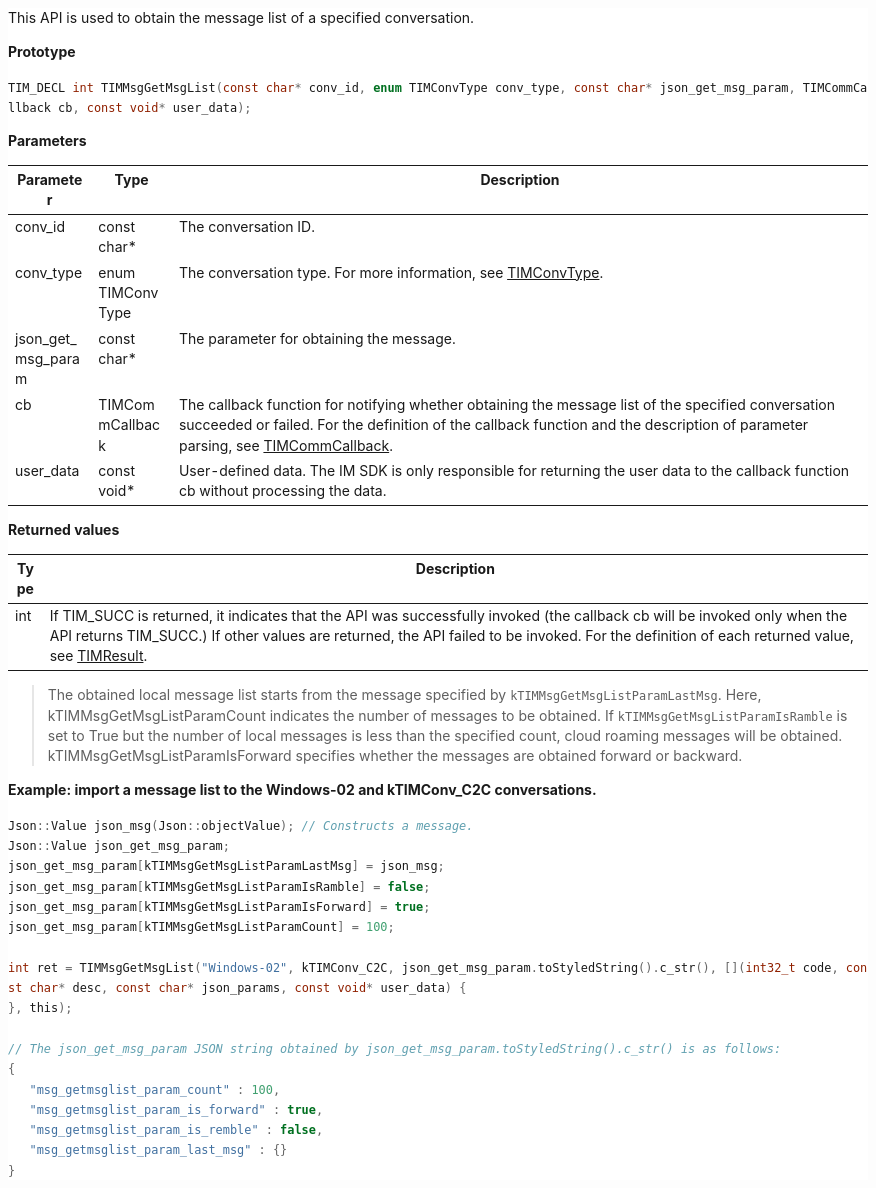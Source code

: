This API is used to obtain the message list of a specified conversation.

**Prototype**

```c
TIM_DECL int TIMMsgGetMsgList(const char* conv_id, enum TIMConvType conv_type, const char* json_get_msg_param, TIMCommCallback cb, const void* user_data);
```

**Parameters**

| Parameter | Type | Description |
|-----|-----|-----|
| conv_id | const char\* | The conversation ID. |
| conv_type | enum TIMConvType | The conversation type. For more information, see [TIMConvType](https://intl.cloud.tencent.com/document/product/1047/34551#timconvtype). |
| json_get_msg_param | const char\* | The parameter for obtaining the message. |
| cb | TIMCommCallback | The callback function for notifying whether obtaining the message list of the specified conversation succeeded or failed. For the definition of the callback function and the description of parameter parsing, see [TIMCommCallback](https://intl.cloud.tencent.com/document/product/1047/34551#timcommcallback). |
| user_data | const void\* | User-defined data. The IM SDK is only responsible for returning the user data to the callback function cb without processing the data. |

**Returned values**

| Type | Description |
|-----|-----|
| int | If TIM_SUCC is returned, it indicates that the API was successfully invoked (the callback cb will be invoked only when the API returns TIM_SUCC.) If other values are returned, the API failed to be invoked. For the definition of each returned value, see [TIMResult](https://intl.cloud.tencent.com/document/product/1047/34551#timresult). |

> The obtained local message list starts from the message specified by `kTIMMsgGetMsgListParamLastMsg`. Here, kTIMMsgGetMsgListParamCount indicates the number of messages to be obtained. If `kTIMMsgGetMsgListParamIsRamble` is set to True but the number of local messages is less than the specified count, cloud roaming messages will be obtained. kTIMMsgGetMsgListParamIsForward specifies whether the messages are obtained forward or backward.


**Example: import a message list to the Windows-02 and kTIMConv_C2C conversations.**

```c
Json::Value json_msg(Json::objectValue); // Constructs a message.
Json::Value json_get_msg_param;
json_get_msg_param[kTIMMsgGetMsgListParamLastMsg] = json_msg;
json_get_msg_param[kTIMMsgGetMsgListParamIsRamble] = false;
json_get_msg_param[kTIMMsgGetMsgListParamIsForward] = true;
json_get_msg_param[kTIMMsgGetMsgListParamCount] = 100;

int ret = TIMMsgGetMsgList("Windows-02", kTIMConv_C2C, json_get_msg_param.toStyledString().c_str(), [](int32_t code, const char* desc, const char* json_params, const void* user_data) {
}, this);

// The json_get_msg_param JSON string obtained by json_get_msg_param.toStyledString().c_str() is as follows:
{
   "msg_getmsglist_param_count" : 100,
   "msg_getmsglist_param_is_forward" : true,
   "msg_getmsglist_param_is_remble" : false,
   "msg_getmsglist_param_last_msg" : {}
}
```
